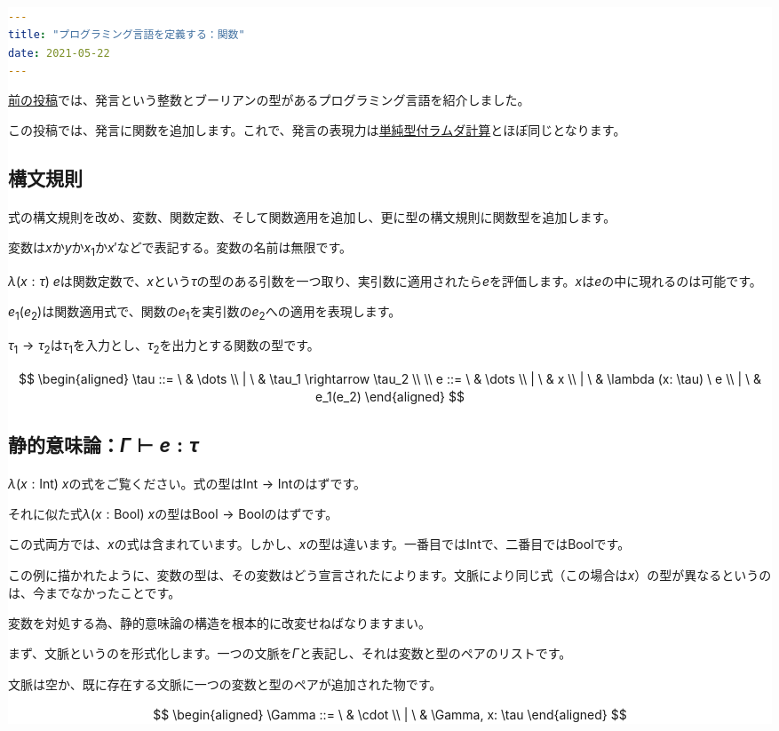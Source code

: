 ```yaml
---
title: "プログラミング言語を定義する：関数"
date: 2021-05-22
---
```


[前の投稿][prev]では、発言という整数とブーリアンの型があるプログラミング言語を紹介しました。

この投稿では、発言に関数を追加します。これで、発言の表現力は[単純型付ラムダ計算][stlc]とほぼ同じとなります。

## 構文規則

式の構文規則を改め、変数、関数定数、そして関数適用を追加し、更に型の構文規則に関数型を追加します。

変数は$x$か$y$か$x_1$か$x'$などで表記する。変数の名前は無限です。

$\lambda (x: \tau) \ e$は関数定数で、$x$という$\tau$の型のある引数を一つ取り、実引数に適用されたら$e$を評価します。$x$は$e$の中に現れるのは可能です。

$e_1(e_2)$は関数適用式で、関数の$e_1$を実引数の$e_2$への適用を表現します。

$\tau_1 \rightarrow \tau_2$は$\tau_1$を入力とし、$\tau_2$を出力とする関数の型です。

$$
\begin{aligned}
\tau
::=  \ & \dots
\\ | \ & \tau_1 \rightarrow \tau_2
\\
\\
e
::=  \ & \dots
\\ | \ & x
\\ | \ & \lambda (x: \tau) \ e
\\ | \ & e_1(e_2)
\end{aligned}
$$

## 静的意味論：$\Gamma \vdash e: \tau$

$\lambda (x: \mathsf{Int}) \ x$の式をご覧ください。式の型は$\mathsf{Int}\rightarrow \mathsf{Int}$のはずです。

それに似た式$\lambda (x: \mathsf{Bool}) \ x$の型は$\mathsf{Bool} \rightarrow \mathsf{Bool}$のはずです。

この式両方では、$x$の式は含まれています。しかし、$x$の型は違います。一番目では$\mathsf{Int}$で、二番目では$\mathsf{Bool}$です。

この例に描かれたように、変数の型は、その変数はどう宣言されたによります。文脈により同じ式（この場合は$x$）の型が異なるというのは、今までなかったことです。

変数を対処する為、静的意味論の構造を根本的に改変せねばなりますまい。

まず、文脈というのを形式化します。一つの文脈を$\Gamma$と表記し、それは変数と型のペアのリストです。

文脈は空か、既に存在する文脈に一つの変数と型のペアが追加された物です。

$$
\begin{aligned}
\Gamma
::=  \ & \cdot
\\ | \ & \Gamma, x: \tau
\end{aligned}
$$


[prev]: /ja/posts/define-pl-01/
[next]: /ja/posts/define-pl-03/
[proofs]: https://github.com/azdavis/hatsugen/tree/part-02
[stlc]: https://en.wikipedia.org/wiki/Simply_typed_lambda_calculus